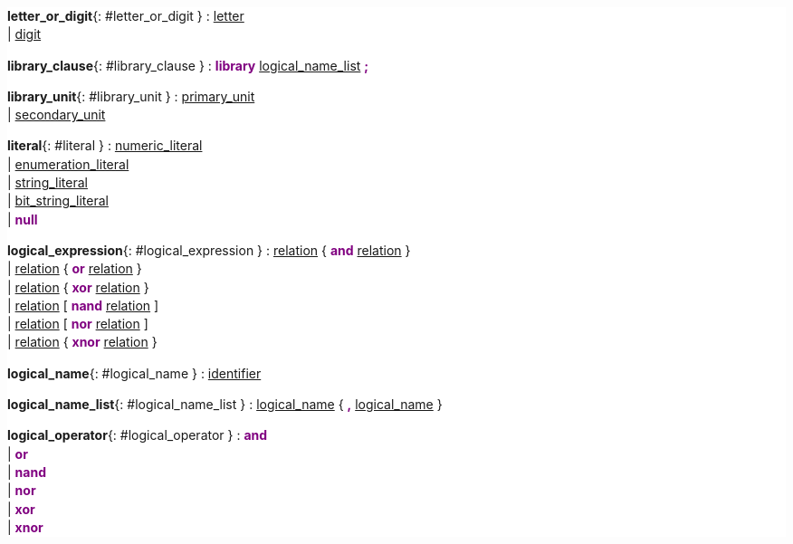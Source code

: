 **letter_or_digit**{: #letter_or_digit }
:	<a href="#letter">letter</a>   
        | <a href="#digit">digit</a> 
  
**library_clause**{: #library_clause }
:	<font color="purple"><b>library</b></font> <a href="#logical_name_list">logical_name_list</a> <font color="purple"><b>;</b></font> 
  
**library_unit**{: #library_unit }
:	<a href="#primary_unit">primary_unit</a>   
        | <a href="#secondary_unit">secondary_unit</a> 
  
**literal**{: #literal }
:	<a href="#numeric_literal">numeric_literal</a>   
        | <a href="#enumeration_literal">enumeration_literal</a>   
        | <a href="#string_literal">string_literal</a>   
        | <a href="#bit_string_literal">bit_string_literal</a>   
        | <font color="purple"><b>null</b></font> 
  
**logical_expression**{: #logical_expression }
:	<a href="#relation">relation</a>  { <font color="purple"><b>and</b></font> <a href="#relation">relation</a>  }    
        | <a href="#relation">relation</a>  { <font color="purple"><b>or</b></font> <a href="#relation">relation</a>  }    
        | <a href="#relation">relation</a>  { <font color="purple"><b>xor</b></font> <a href="#relation">relation</a>  }    
        | <a href="#relation">relation</a>  \[ <font color="purple"><b>nand</b></font> <a href="#relation">relation</a>  ]    
        | <a href="#relation">relation</a>  \[ <font color="purple"><b>nor</b></font> <a href="#relation">relation</a>  ]    
        | <a href="#relation">relation</a>  { <font color="purple"><b>xnor</b></font> <a href="#relation">relation</a>  }  
  
**logical_name**{: #logical_name }
:	<a href="#identifier">identifier</a> 
  
**logical_name_list**{: #logical_name_list }
:	<a href="#logical_name">logical_name</a>  { <font color="purple"><b>,</b></font> <a href="#logical_name">logical_name</a>  }  
  
**logical_operator**{: #logical_operator }
:	<font color="purple"><b>and</b></font>   
        | <font color="purple"><b>or</b></font>   
        | <font color="purple"><b>nand</b></font>   
        | <font color="purple"><b>nor</b></font>   
        | <font color="purple"><b>xor</b></font>   
        | <font color="purple"><b>xnor</b></font> 
  